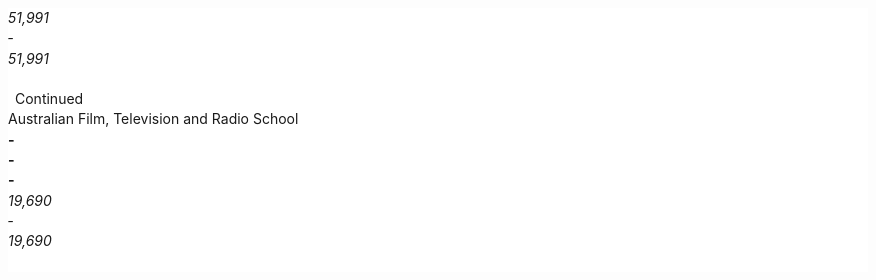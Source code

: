 </tr>
<tr>
  <td>
    <div></div>
  </td>
  <td>
    <div><i> 51,991</i></div>
  </td>
  <td>
    <div><i> ‑</i></div>
  </td>
  <td>
    <div><i> 51,991</i></div>
  </td>
</tr>
<tr>
  <td>
    <div> </div>
  </td>
  <td>
    <div></div>
  </td>
  <td>
    <div></div>
  </td>
  <td>
    <div> Continued</div>
  </td>
</tr>
<tr>
  <td>
    <div>Australian Film, Television and Radio School</div>
  </td>
  <td>
    <div><b>‑</b></div>
  </td>
  <td>
    <div><b>‑</b></div>
  </td>
  <td>
    <div><b>‑</b></div>
  </td>
</tr>
<tr>
  <td>
    <div></div>
  </td>
  <td>
    <div><i> 19,690</i></div>
  </td>
  <td>
    <div><i> ‑</i></div>
  </td>
  <td>
    <div><i> 19,690</i></div>
  </td>
</tr>
<tr>
  <td>
    <div> </div>
  </td>
  <td>
    <div></div>
  </td>